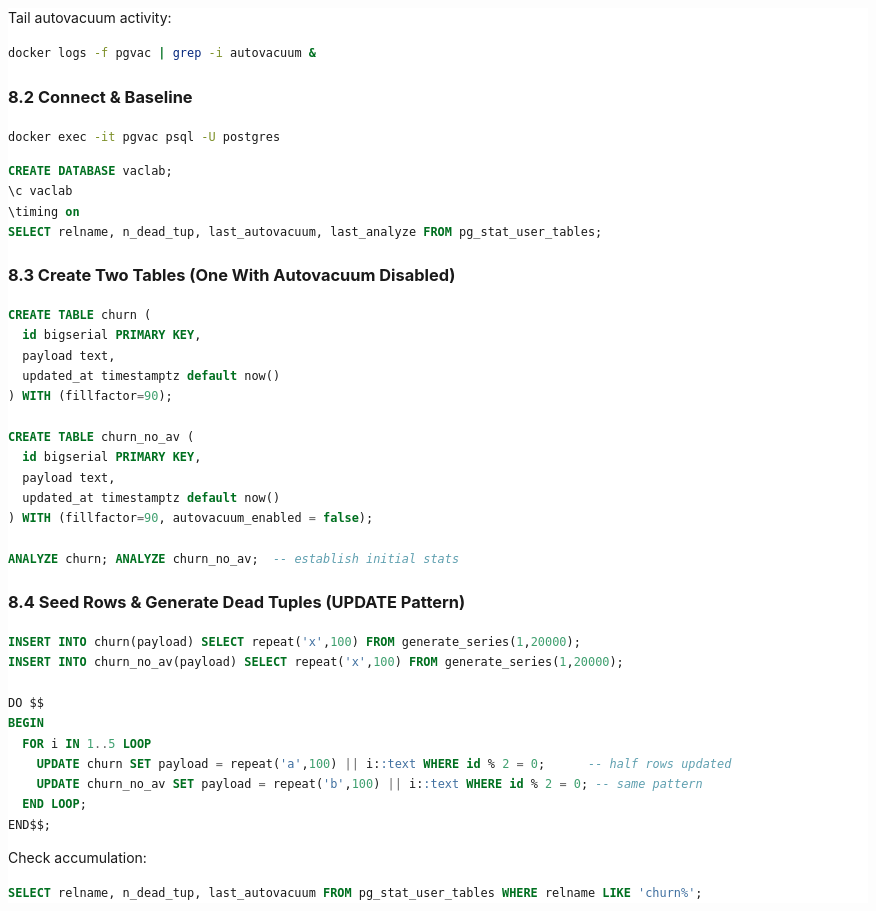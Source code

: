 ```bash
```
Tail autovacuum activity:
```bash
docker logs -f pgvac | grep -i autovacuum &
```

### 8.2 Connect & Baseline
```bash
docker exec -it pgvac psql -U postgres
```
```sql
CREATE DATABASE vaclab;
\c vaclab
\timing on
SELECT relname, n_dead_tup, last_autovacuum, last_analyze FROM pg_stat_user_tables;
```

### 8.3 Create Two Tables (One With Autovacuum Disabled)
```sql
CREATE TABLE churn (
  id bigserial PRIMARY KEY,
  payload text,
  updated_at timestamptz default now()
) WITH (fillfactor=90);

CREATE TABLE churn_no_av (
  id bigserial PRIMARY KEY,
  payload text,
  updated_at timestamptz default now()
) WITH (fillfactor=90, autovacuum_enabled = false);

ANALYZE churn; ANALYZE churn_no_av;  -- establish initial stats
```

### 8.4 Seed Rows & Generate Dead Tuples (UPDATE Pattern)
```sql
INSERT INTO churn(payload) SELECT repeat('x',100) FROM generate_series(1,20000);
INSERT INTO churn_no_av(payload) SELECT repeat('x',100) FROM generate_series(1,20000);

DO $$
BEGIN
  FOR i IN 1..5 LOOP
    UPDATE churn SET payload = repeat('a',100) || i::text WHERE id % 2 = 0;      -- half rows updated
    UPDATE churn_no_av SET payload = repeat('b',100) || i::text WHERE id % 2 = 0; -- same pattern
  END LOOP;
END$$;
```
Check accumulation:
```sql
SELECT relname, n_dead_tup, last_autovacuum FROM pg_stat_user_tables WHERE relname LIKE 'churn%';
```
